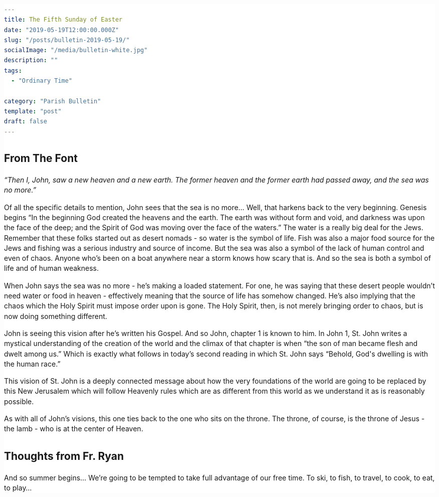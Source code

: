 ```yaml
---
title: The Fifth Sunday of Easter
date: "2019-05-19T12:00:00.000Z"
slug: "/posts/bulletin-2019-05-19/"
socialImage: "/media/bulletin-white.jpg"
description: ""
tags:
  - "Ordinary Time"

category: "Parish Bulletin"
template: "post"
draft: false
---
```


## From The Font

_“Then I, John, saw a new heaven and a new earth. The former heaven and the former earth had passed away, and the sea was no more.”_

Of all the specific details to mention, John sees that the sea is no more… Well, that harkens back to the very beginning. Genesis begins “In the beginning God created the heavens and the earth. The earth was without form and void, and darkness was upon the face of the deep; and the Spirit of God was moving over the face of the waters.” The water is a really big deal for the Jews. Remember that these folks started out as desert nomads - so water is the symbol of life. Fish was also a major food source for the Jews and fishing was a serious industry and source of income. But the sea was also a symbol of the lack of human control and even of chaos. Anyone who’s been on a boat anywhere near a storm knows how scary that is. And so the sea is both a symbol of life and of human weakness.

When John says the sea was no more - he’s making a loaded statement. For one, he was saying that these desert people wouldn’t need water or food in heaven - effectively meaning that the source of life has somehow changed. He’s also implying that the chaos which the Holy Spirit must impose order upon is gone. The Holy Spirit, then, is not merely bringing order to chaos, but is now doing something different.

John is seeing this vision after he’s written his Gospel. And so John, chapter 1 is known to him. In John 1, St. John writes a mystical understanding of the creation of the world and the climax of that chapter is when “the son of man became flesh and dwelt among us.” Which is exactly what follows in today’s second reading in which St. John says “Behold, God's dwelling is with the human race.”

This vision of St. John is a deeply connected message about how the very foundations of the world are going to be replaced by this New Jerusalem which will follow Heavenly rules which are as different from this world as we understand it as is reasonably possible.

As with all of John’s visions, this one ties back to the one who sits on the throne. The throne, of course, is the throne of Jesus - the lamb - who is at the center of Heaven.

## Thoughts from Fr. Ryan

And so summer begins… We’re going to be tempted to take full advantage of our free time. To ski, to fish, to travel, to cook, to eat, to play…
